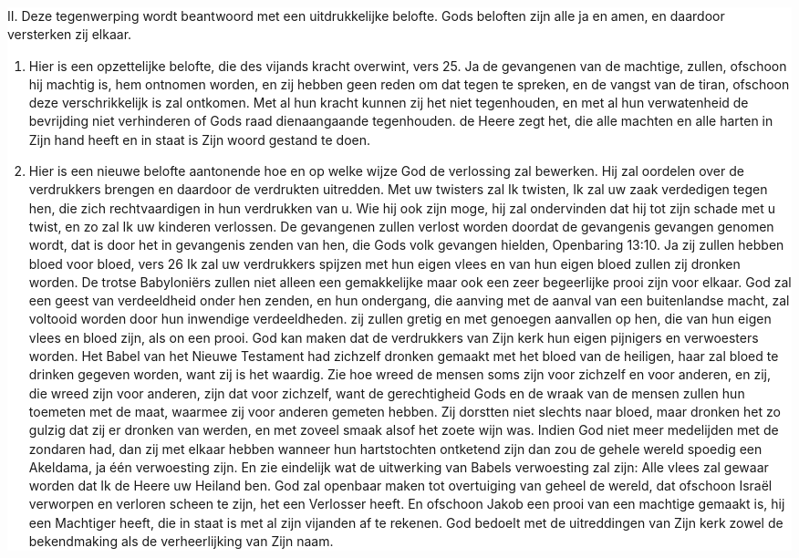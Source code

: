 II. Deze tegenwerping wordt beantwoord met een uitdrukkelijke belofte. Gods beloften zijn alle ja en amen, en daardoor versterken zij elkaar.
1. Hier is een opzettelijke belofte, die des vijands kracht overwint, vers 25. Ja de gevangenen van de machtige, zullen, ofschoon hij machtig is, hem ontnomen worden, en zij hebben geen reden om dat tegen te spreken, en de vangst van de tiran, ofschoon deze verschrikkelijk is zal ontkomen. Met al hun kracht kunnen zij het niet tegenhouden, en met al hun verwatenheid de bevrijding niet verhinderen of Gods raad dienaangaande tegenhouden. de Heere zegt het, die alle machten en alle harten in Zijn hand heeft en in staat is Zijn woord gestand te doen.

2. Hier is een nieuwe belofte aantonende hoe en op welke wijze God de verlossing zal bewerken. Hij zal oordelen over de verdrukkers brengen en daardoor de verdrukten uitredden. Met uw twisters zal Ik twisten, Ik zal uw zaak verdedigen tegen hen, die zich rechtvaardigen in hun verdrukken van u. Wie hij ook zijn moge, hij zal ondervinden dat hij tot zijn schade met u twist, en zo zal Ik uw kinderen verlossen. De gevangenen zullen verlost worden doordat de gevangenis gevangen genomen wordt, dat is door het in gevangenis zenden van hen, die Gods volk gevangen hielden, Openbaring 13:10. Ja zij zullen hebben bloed voor bloed, vers 26 Ik zal uw verdrukkers spijzen met hun eigen vlees en van hun eigen bloed zullen zij dronken worden. De trotse Babyloniërs zullen niet alleen een gemakkelijke maar ook een zeer begeerlijke prooi zijn voor elkaar. God zal een geest van verdeeldheid onder hen zenden, en hun ondergang, die aanving met de aanval van een buitenlandse macht, zal voltooid worden door hun inwendige verdeeldheden. zij zullen gretig en met genoegen aanvallen op hen, die van hun eigen vlees en bloed zijn, als on een prooi. God kan maken dat de verdrukkers van Zijn kerk hun eigen pijnigers en verwoesters worden. Het Babel van het Nieuwe Testament had zichzelf dronken gemaakt met het bloed van de heiligen, haar zal bloed te drinken gegeven worden, want zij is het waardig. 
Zie hoe wreed de mensen soms zijn voor zichzelf en voor anderen, en zij, die wreed zijn voor anderen, zijn dat voor zichzelf, want de gerechtigheid Gods en de wraak van de mensen zullen hun toemeten met de maat, waarmee zij voor anderen gemeten hebben. Zij dorstten niet slechts naar bloed, maar dronken het zo gulzig dat zij er dronken van werden, en met zoveel smaak alsof het zoete wijn was. Indien God niet meer medelijden met de zondaren had, dan zij met elkaar hebben wanneer hun hartstochten ontketend zijn dan zou de gehele wereld spoedig een Akeldama, ja één verwoesting zijn. En zie eindelijk wat de uitwerking van Babels verwoesting zal zijn: Alle vlees zal gewaar worden dat Ik de Heere uw Heiland ben. God zal openbaar maken tot overtuiging van geheel de wereld, dat ofschoon Israël verworpen en verloren scheen te zijn, het een Verlosser heeft. En ofschoon Jakob een prooi van een machtige gemaakt is, hij een Machtiger heeft, die in staat is met al zijn vijanden af te rekenen. God bedoelt met de uitreddingen van Zijn kerk zowel de bekendmaking als de verheerlijking van Zijn naam.

